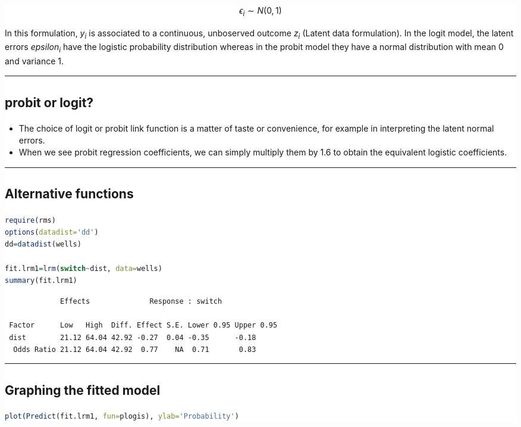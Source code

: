 $$
\epsilon_i\sim N(0,1)
$$

In this formulation, $y_i$ is associated to a continuous, unboserved outcome $z_i$ (Latent data formulation).
In the logit model, the latent errors $epsilon_i$ have the logistic probability distribution whereas in the probit model they have a normal distribution with mean 0 and variance 1.

---
## probit or logit?
* The choice of logit or probit link function is a matter of taste or convenience, for example in interpreting the latent normal errors. 
* When we see probit regression coefficients, we can simply multiply them by 1.6 to obtain the equivalent logistic coefficients.

--- 
## Alternative functions


```r
require(rms)
options(datadist='dd')
dd=datadist(wells)

fit.lrm1=lrm(switch~dist, data=wells)
summary(fit.lrm1)
```

```
             Effects              Response : switch 

 Factor      Low   High  Diff. Effect S.E. Lower 0.95 Upper 0.95
 dist        21.12 64.04 42.92 -0.27  0.04 -0.35      -0.18     
  Odds Ratio 21.12 64.04 42.92  0.77    NA  0.71       0.83     
```


--- 
## Graphing the fitted model

```r
plot(Predict(fit.lrm1, fun=plogis), ylab='Probability')
```
